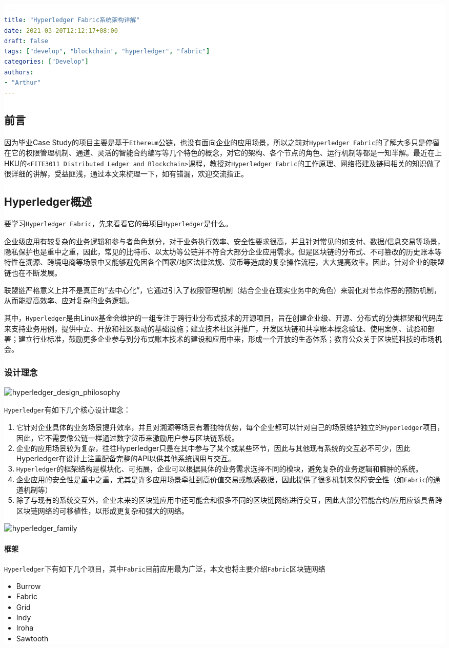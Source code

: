 ```yaml
---
title: "Hyperledger Fabric系统架构详解"
date: 2021-03-20T12:12:17+08:00
draft: false
tags: ["develop", "blockchain", "hyperledger", "fabric"]
categories: ["Develop"]
authors:
- "Arthur"
---
```


## 前言

因为毕业Case Study的项目主要是基于`Ethereum`公链，也没有面向企业的应用场景，所以之前对`Hyperledger Fabric`的了解大多只是停留在它的权限管理机制、通道、灵活的智能合约编写等几个特色的概念，对它的架构、各个节点的角色、运行机制等都是一知半解。最近在上HKU的`<FITE3011 Distributed Ledger and Blockchain>`课程，教授对`Hyperledger Fabric`的工作原理、网络搭建及链码相关的知识做了很详细的讲解，受益匪浅，通过本文来梳理一下，如有错漏，欢迎交流指正。

## Hyperledger概述

要学习`Hyperledger Fabric`，先来看看它的母项目`Hyperledger`是什么。

企业级应用有较复杂的业务逻辑和参与者角色划分，对于业务执行效率、安全性要求很高，并且针对常见的如支付、数据/信息交易等场景，隐私保护也是重中之重，因此，常见的比特币、以太坊等公链并不符合大部分企业应用需求。但是区块链的分布式、不可篡改的历史账本等特性在溯源、跨境电商等场景中又能够避免因各个国家/地区法律法规、货币等造成的复杂操作流程，大大提高效率。因此，针对企业的联盟链也在不断发展。

联盟链严格意义上并不是真正的“去中心化”，它通过引入了权限管理机制（结合企业在现实业务中的角色）来弱化对节点作恶的预防机制，从而能提高效率、应对复杂的业务逻辑。

其中，`Hyperledger`是由Linux基金会维护的一组专注于跨行业分布式技术的开源项目，旨在创建企业级、开源、分布式的分类框架和代码库来支持业务用例，提供中立、开放和社区驱动的基础设施；建立技术社区并推广，开发区块链和共享账本概念验证、使用案例、试验和部署；建立行业标准，鼓励更多企业参与到分布式账本技术的建设和应用中来，形成一个开放的生态体系；教育公众关于区块链科技的市场机会。

### 设计理念

![hyperledger_design_philosophy](https://raw.githubusercontent.com/pseudoyu/image_hosting/master/hugo_images/hyperledger_design_philosophy.png)

`Hyperledger`有如下几个核心设计理念：

1. 它针对企业具体的业务场景提升效率，并且对溯源等场景有着独特优势，每个企业都可以针对自己的场景维护独立的`Hyperledger`项目，因此，它不需要像公链一样通过数字货币来激励用户参与区块链系统。
2. 企业的应用场景较为复杂，往往Hyperledger只是在其中参与了某个或某些环节，因此与其他现有系统的交互必不可少，因此Hyperledger在设计上注重配备完整的API以供其他系统调用与交互。
3. `Hyperledger`的框架结构是模块化、可拓展，企业可以根据具体的业务需求选择不同的模块，避免复杂的业务逻辑和臃肿的系统。
4. 企业应用的安全性是重中之重，尤其是许多应用场景牵扯到高价值交易或敏感数据，因此提供了很多机制来保障安全性（如`Fabric`的通道机制等）
5. 除了与现有的系统交互外，企业未来的区块链应用中还可能会和很多不同的区块链网络进行交互，因此大部分智能合约/应用应该具备跨区块链网络的可移植性，以形成更复杂和强大的网络。

![hyperledger_family](https://raw.githubusercontent.com/pseudoyu/image_hosting/master/hugo_images/hyperledger_family.png)

#### 框架

`Hyperledger`下有如下几个项目，其中`Fabric`目前应用最为广泛，本文也将主要介绍`Fabric`区块链网络
- Burrow
- Fabric
- Grid
- Indy
- Iroha
- Sawtooth
